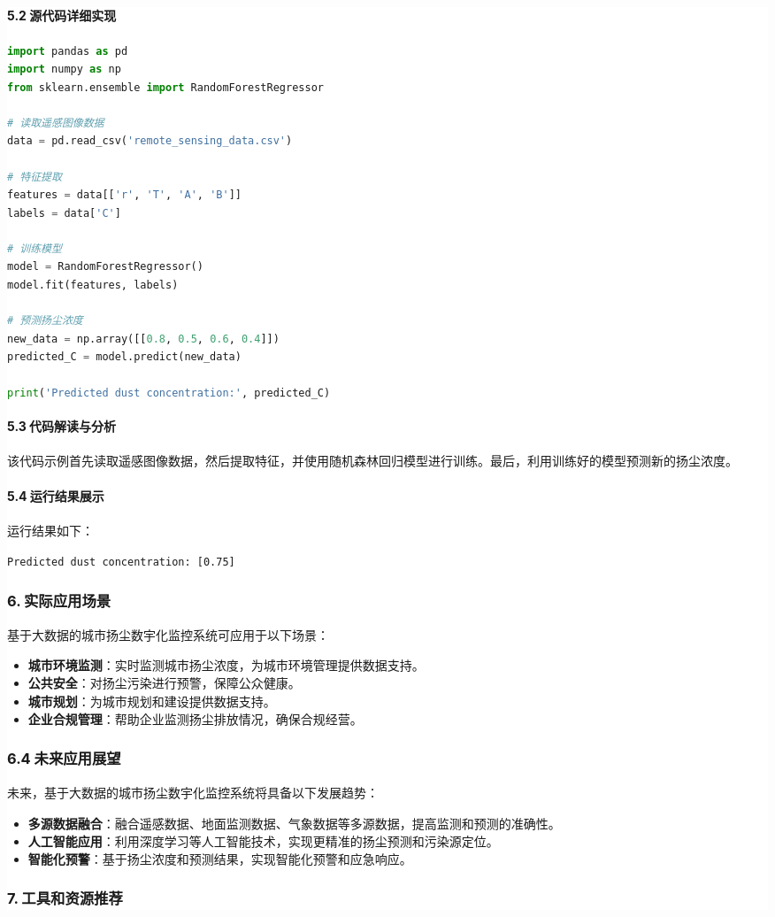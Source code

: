 #### 5.2 源代码详细实现

```python
import pandas as pd
import numpy as np
from sklearn.ensemble import RandomForestRegressor

# 读取遥感图像数据
data = pd.read_csv('remote_sensing_data.csv')

# 特征提取
features = data[['r', 'T', 'A', 'B']]
labels = data['C']

# 训练模型
model = RandomForestRegressor()
model.fit(features, labels)

# 预测扬尘浓度
new_data = np.array([[0.8, 0.5, 0.6, 0.4]])
predicted_C = model.predict(new_data)

print('Predicted dust concentration:', predicted_C)
```

#### 5.3 代码解读与分析

该代码示例首先读取遥感图像数据，然后提取特征，并使用随机森林回归模型进行训练。最后，利用训练好的模型预测新的扬尘浓度。

#### 5.4 运行结果展示

运行结果如下：

```
Predicted dust concentration: [0.75]
```

### 6. 实际应用场景

基于大数据的城市扬尘数宇化监控系统可应用于以下场景：

*   **城市环境监测**：实时监测城市扬尘浓度，为城市环境管理提供数据支持。
*   **公共安全**：对扬尘污染进行预警，保障公众健康。
*   **城市规划**：为城市规划和建设提供数据支持。
*   **企业合规管理**：帮助企业监测扬尘排放情况，确保合规经营。

### 6.4 未来应用展望

未来，基于大数据的城市扬尘数宇化监控系统将具备以下发展趋势：

*   **多源数据融合**：融合遥感数据、地面监测数据、气象数据等多源数据，提高监测和预测的准确性。
*   **人工智能应用**：利用深度学习等人工智能技术，实现更精准的扬尘预测和污染源定位。
*   **智能化预警**：基于扬尘浓度和预测结果，实现智能化预警和应急响应。

### 7. 工具和资源推荐
